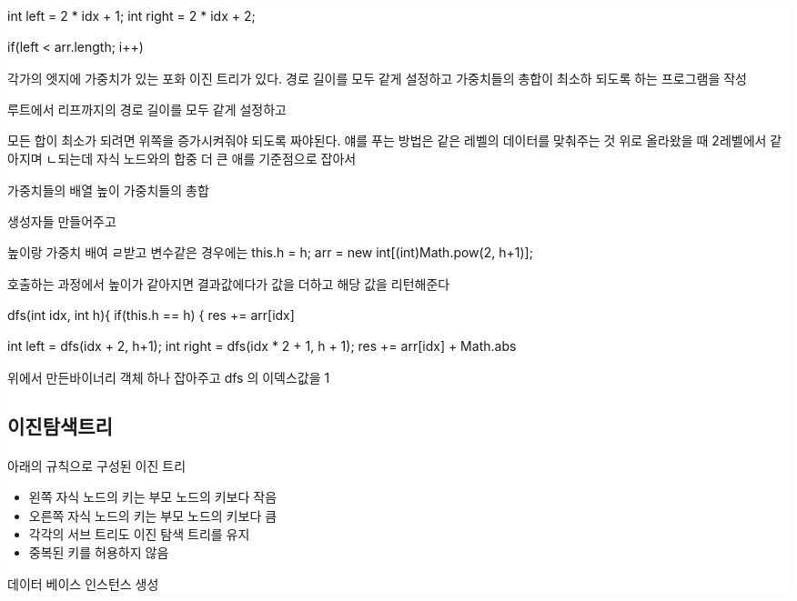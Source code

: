 int left = 2 * idx + 1;
int right = 2 * idx + 2;

if(left < arr.length; i++)

각가의 엣지에 가중치가 있는 포화 이진 트리가 있다. 
경로 길이를 모두 같게 설정하고 가중치들의 총합이 최소하 되도록 하는 프로그램을 작성

루트에서 리프까지의 경로 길이를 모두 같게 설정하고 

모든 합이 최소가 되려면 위쪽을 증가시켜줘야 되도록 짜야된다. 
얘를 푸는 방법은 같은 레벨의 데이터를 맞춰주는 것 
위로 올라왔을 때 2레벨에서 같아지며 ㄴ되는데 
자식 노드와의 합중 더 큰 애를 기준점으로 잡아서 

가중치들의 배열 
높이 
가중치들의 총합

생성자들 만들어주고 

높이랑 가중치 배여 ㄹ받고 
변수같은 경우에는 
this.h = h;
arr = new int[(int)Math.pow(2, h+1)];

호출하는 과정에서 높이가 같아지면 결과값에다가 값을 더하고 해당 값을 리턴해준다 

dfs(int idx, int h){
if(this.h == h) {
res += arr[idx]

int left = dfs(idx + 2, h+1);
int right = dfs(idx * 2 + 1, h + 1);
res += arr[idx] + Math.abs

위에서 만든바이너리 객체 하나 잡아주고 
dfs 의 이덱스값을 1 

## 이진탐색트리

아래의 규칙으로 구성된 이진 트리
- 왼쪽 자식 노드의 키는 부모 노드의 키보다 작음
- 오른쪽 자식 노드의 키는 부모 노드의 키보다 큼
- 각각의 서브 트리도 이진 탐색 트리를 유지
- 중복된 키를 허용하지 않음

데이터 베이스 인스턴스 생성































